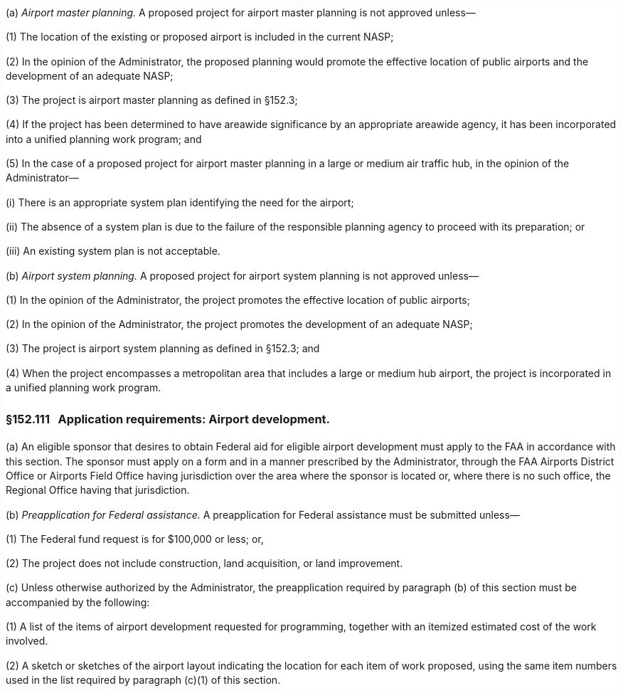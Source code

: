\(a\) *Airport master planning.* A proposed project for airport master planning is not approved unless—

\(1\) The location of the existing or proposed airport is included in the current NASP;

\(2\) In the opinion of the Administrator, the proposed planning would promote the effective location of public airports and the development of an adequate NASP;

\(3\) The project is airport master planning as defined in §152.3;

\(4\) If the project has been determined to have areawide significance by an appropriate areawide agency, it has been incorporated into a unified planning work program; and

\(5\) In the case of a proposed project for airport master planning in a large or medium air traffic hub, in the opinion of the Administrator—

\(i\) There is an appropriate system plan identifying the need for the airport;

\(ii\) The absence of a system plan is due to the failure of the responsible planning agency to proceed with its preparation; or

\(iii\) An existing system plan is not acceptable.

\(b\) *Airport system planning.* A proposed project for airport system planning is not approved unless—

\(1\) In the opinion of the Administrator, the project promotes the effective location of public airports;

\(2\) In the opinion of the Administrator, the project promotes the development of an adequate NASP;

\(3\) The project is airport system planning as defined in §152.3; and

\(4\) When the project encompasses a metropolitan area that includes a large or medium hub airport, the project is incorporated in a unified planning work program.

### §152.111   Application requirements: Airport development.

\(a\) An eligible sponsor that desires to obtain Federal aid for eligible airport development must apply to the FAA in accordance with this section. The sponsor must apply on a form and in a manner prescribed by the Administrator, through the FAA Airports District Office or Airports Field Office having jurisdiction over the area where the sponsor is located or, where there is no such office, the Regional Office having that jurisdiction.

\(b\) *Preapplication for Federal assistance.* A preapplication for Federal assistance must be submitted unless—

\(1\) The Federal fund request is for \$100,000 or less; or,

\(2\) The project does not include construction, land acquisition, or land improvement.

\(c\) Unless otherwise authorized by the Administrator, the preapplication required by paragraph (b) of this section must be accompanied by the following:

\(1\) A list of the items of airport development requested for programming, together with an itemized estimated cost of the work involved.

\(2\) A sketch or sketches of the airport layout indicating the location for each item of work proposed, using the same item numbers used in the list required by paragraph (c)(1) of this section.
